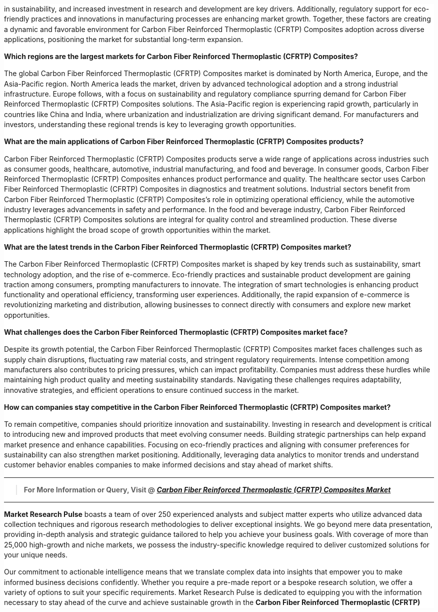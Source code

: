 in sustainability, and increased investment in research and development are key drivers. Additionally, regulatory support for eco-friendly practices and innovations in manufacturing processes are enhancing market growth. Together, these factors are creating a dynamic and favorable environment for Carbon Fiber Reinforced Thermoplastic (CFRTP) Composites adoption across diverse applications, positioning the market for substantial long-term expansion.</p><p><strong>Which regions are the largest markets for Carbon Fiber Reinforced Thermoplastic (CFRTP) Composites?</strong></p><p>The global Carbon Fiber Reinforced Thermoplastic (CFRTP) Composites market is dominated by North America, Europe, and the Asia-Pacific region. North America leads the market, driven by advanced technological adoption and a strong industrial infrastructure. Europe follows, with a focus on sustainability and regulatory compliance spurring demand for Carbon Fiber Reinforced Thermoplastic (CFRTP) Composites solutions. The Asia-Pacific region is experiencing rapid growth, particularly in countries like China and India, where urbanization and industrialization are driving significant demand. For manufacturers and investors, understanding these regional trends is key to leveraging growth opportunities.</p><p><strong>What are the main applications of Carbon Fiber Reinforced Thermoplastic (CFRTP) Composites products?</strong></p><p>Carbon Fiber Reinforced Thermoplastic (CFRTP) Composites products serve a wide range of applications across industries such as consumer goods, healthcare, automotive, industrial manufacturing, and food and beverage. In consumer goods, Carbon Fiber Reinforced Thermoplastic (CFRTP) Composites enhances product performance and quality. The healthcare sector uses Carbon Fiber Reinforced Thermoplastic (CFRTP) Composites in diagnostics and treatment solutions. Industrial sectors benefit from Carbon Fiber Reinforced Thermoplastic (CFRTP) Composites&rsquo;s role in optimizing operational efficiency, while the automotive industry leverages advancements in safety and performance. In the food and beverage industry, Carbon Fiber Reinforced Thermoplastic (CFRTP) Composites solutions are integral for quality control and streamlined production. These diverse applications highlight the broad scope of growth opportunities within the market.</p><p><strong>What are the latest trends in the Carbon Fiber Reinforced Thermoplastic (CFRTP) Composites market?</strong></p><p>The Carbon Fiber Reinforced Thermoplastic (CFRTP) Composites market is shaped by key trends such as sustainability, smart technology adoption, and the rise of e-commerce. Eco-friendly practices and sustainable product development are gaining traction among consumers, prompting manufacturers to innovate. The integration of smart technologies is enhancing product functionality and operational efficiency, transforming user experiences. Additionally, the rapid expansion of e-commerce is revolutionizing marketing and distribution, allowing businesses to connect directly with consumers and explore new market opportunities.</p><p><strong>What challenges does the Carbon Fiber Reinforced Thermoplastic (CFRTP) Composites market face?</strong></p><p>Despite its growth potential, the Carbon Fiber Reinforced Thermoplastic (CFRTP) Composites market faces challenges such as supply chain disruptions, fluctuating raw material costs, and stringent regulatory requirements. Intense competition among manufacturers also contributes to pricing pressures, which can impact profitability. Companies must address these hurdles while maintaining high product quality and meeting sustainability standards. Navigating these challenges requires adaptability, innovative strategies, and efficient operations to ensure continued success in the market.</p><p><strong>How can companies stay competitive in the Carbon Fiber Reinforced Thermoplastic (CFRTP) Composites market?</strong></p><p>To remain competitive, companies should prioritize innovation and sustainability. Investing in research and development is critical to introducing new and improved products that meet evolving consumer needs. Building strategic partnerships can help expand market presence and enhance capabilities. Focusing on eco-friendly practices and aligning with consumer preferences for sustainability can also strengthen market positioning. Additionally, leveraging data analytics to monitor trends and understand customer behavior enables companies to make informed decisions and stay ahead of market shifts.</p><hr /><blockquote><p><strong>For More Information or Query, Visit @&nbsp;<em><a href="https://marketresearchpulse.com/report/51050/carbon-fiber-reinforced-thermoplastic-cfrtp-composites-market?utm_source=Linkedin&utm_medium=026">Carbon Fiber Reinforced Thermoplastic (CFRTP) Composites Market</a></em></strong></p></blockquote><hr /><p><strong>Market Research Pulse</strong> boasts a team of over 250 experienced analysts and subject matter experts who utilize advanced data collection techniques and rigorous research methodologies to deliver exceptional insights. We go beyond mere data presentation, providing in-depth analysis and strategic guidance tailored to help you achieve your business goals. With coverage of more than 25,000 high-growth and niche markets, we possess the industry-specific knowledge required to deliver customized solutions for your unique needs.</p><p>Our commitment to actionable intelligence means that we translate complex data into insights that empower you to make informed business decisions confidently. Whether you require a pre-made report or a bespoke research solution, we offer a variety of options to suit your specific requirements. Market Research Pulse is dedicated to equipping you with the information necessary to stay ahead of the curve and achieve sustainable growth in the <strong>Carbon Fiber Reinforced Thermoplastic (CFRTP)